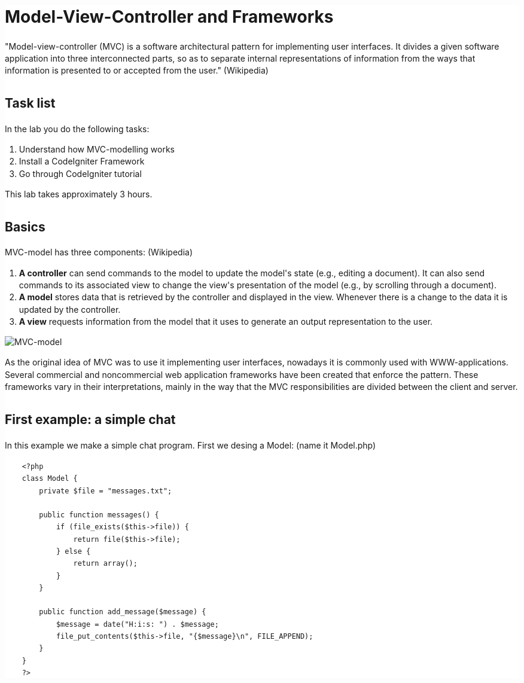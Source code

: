 # Model-View-Controller and Frameworks

"Model-view-controller (MVC) is a software architectural pattern for implementing user interfaces. It divides a given software application into three interconnected parts, so as to separate internal representations of information from the ways that information is presented to or accepted from the user." (Wikipedia)

## Task list

In the lab you do the following tasks:

1. Understand how MVC-modelling works
1. Install a CodeIgniter Framework
1. Go through CodeIgniter tutorial

This lab takes approximately 3 hours.

## Basics

MVC-model has three components: (Wikipedia)

1. **A controller** can send commands to the model to update the model's state (e.g., editing a document). It can also send commands to its associated view to change the view's presentation of the model (e.g., by scrolling through a document).
2. **A model** stores data that is retrieved by the controller and displayed in the view. Whenever there is a change to the data it is updated by the controller.
3. **A view** requests information from the model that it uses to generate an output representation to the user.

![MVC-model](http://upload.wikimedia.org/wikipedia/commons/f/fd/MVC-Process.png "MVC")

As the original idea of MVC was to use it implementing user interfaces, nowadays it is commonly used with WWW-applications. Several commercial and noncommercial web application frameworks have been created that enforce the pattern. These frameworks vary in their interpretations, mainly in the way that the MVC responsibilities are divided between the client and server.

## First example: a simple chat

In this example we make a simple chat program. First we desing a Model: (name it Model.php)

```
    <?php
    class Model {
        private $file = "messages.txt";

        public function messages() {
            if (file_exists($this->file)) {
                return file($this->file);
            } else {
                return array();
            }
        }

        public function add_message($message) {
            $message = date("H:i:s: ") . $message;
            file_put_contents($this->file, "{$message}\n", FILE_APPEND);
        }
    }
    ?>
```
